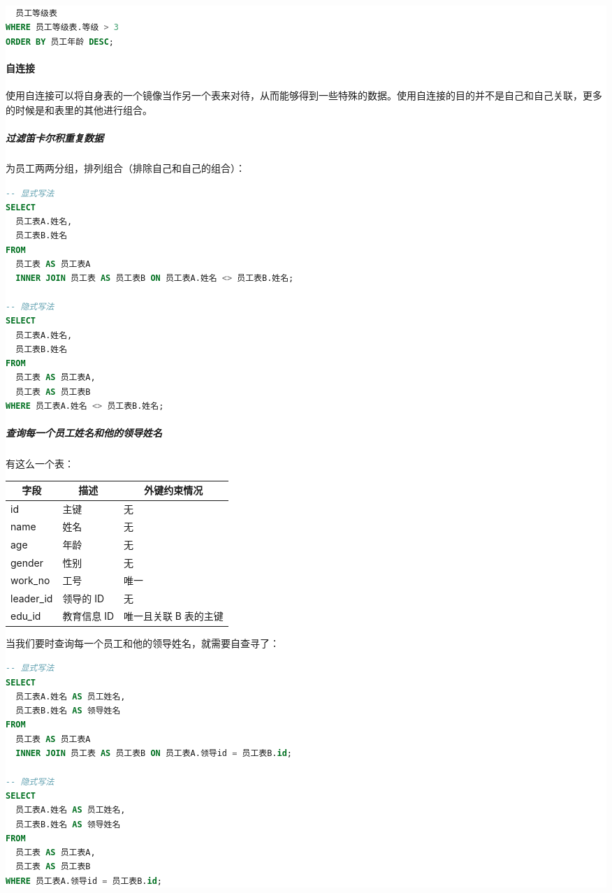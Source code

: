 ```sql
  员工等级表
WHERE 员工等级表.等级 > 3
ORDER BY 员工年龄 DESC;
```

#### 自连接

使用自连接可以将自身表的一个镜像当作另一个表来对待，从而能够得到一些特殊的数据。使用自连接的目的并不是自己和自己关联，更多的时候是和表里的其他进行组合。  

##### 过滤笛卡尔积重复数据

为员工两两分组，排列组合（排除自己和自己的组合）：

```sql
-- 显式写法
SELECT
  员工表A.姓名,
  员工表B.姓名
FROM
  员工表 AS 员工表A
  INNER JOIN 员工表 AS 员工表B ON 员工表A.姓名 <> 员工表B.姓名;

-- 隐式写法
SELECT
  员工表A.姓名,
  员工表B.姓名
FROM
  员工表 AS 员工表A,
  员工表 AS 员工表B
WHERE 员工表A.姓名 <> 员工表B.姓名;
```

##### 查询每一个员工姓名和他的领导姓名

有这么一个表：

字段|描述|外键约束情况
-|-|-
id|主键|无
name|姓名|无
age|年龄|无
gender|性别|无
work_no|工号|唯一
leader_id|领导的 ID|无
edu_id|教育信息 ID|唯一且关联 B 表的主键

当我们要时查询每一个员工和他的领导姓名，就需要自查寻了：

```sql
-- 显式写法
SELECT
  员工表A.姓名 AS 员工姓名,
  员工表B.姓名 AS 领导姓名
FROM
  员工表 AS 员工表A
  INNER JOIN 员工表 AS 员工表B ON 员工表A.领导id = 员工表B.id;

-- 隐式写法
SELECT
  员工表A.姓名 AS 员工姓名,
  员工表B.姓名 AS 领导姓名
FROM
  员工表 AS 员工表A,
  员工表 AS 员工表B
WHERE 员工表A.领导id = 员工表B.id;
```
